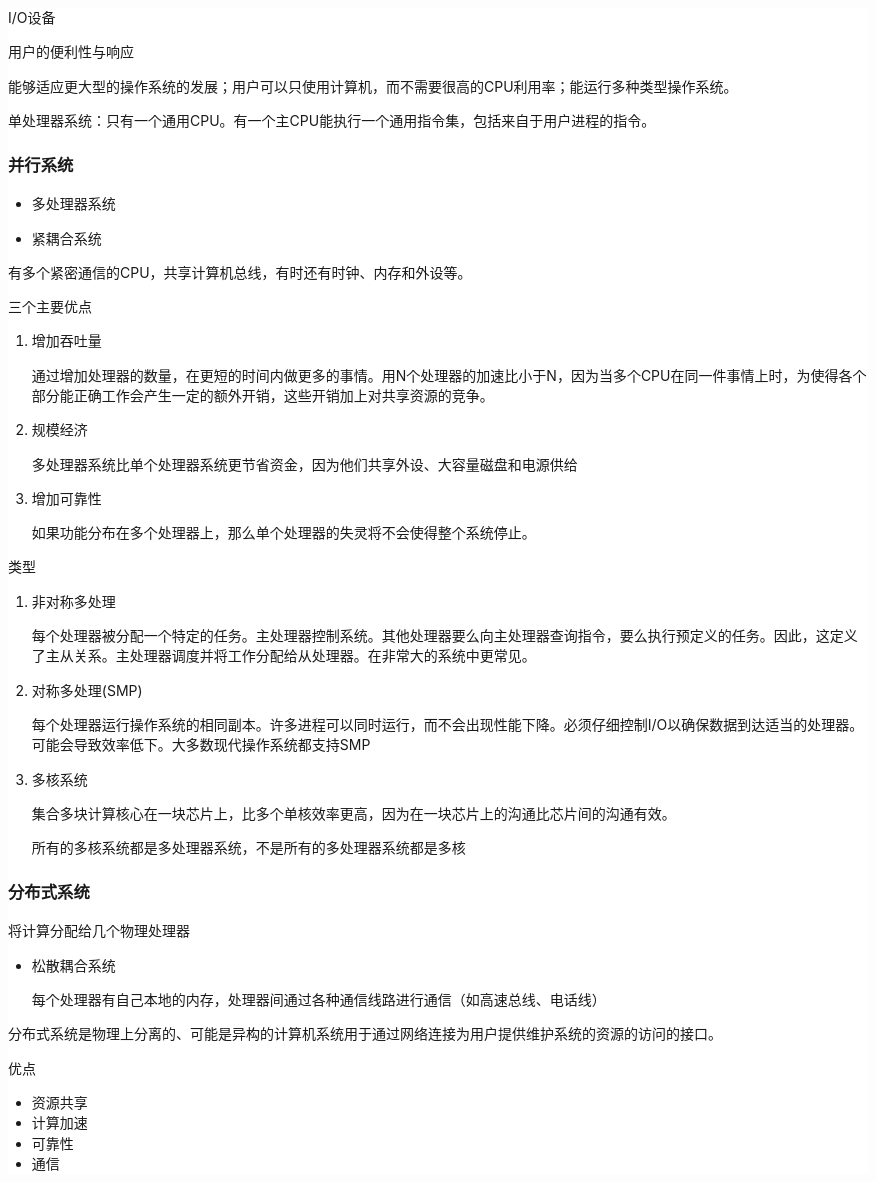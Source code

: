 I/O设备

用户的便利性与响应

能够适应更大型的操作系统的发展；用户可以只使用计算机，而不需要很高的CPU利用率；能运行多种类型操作系统。

单处理器系统：只有一个通用CPU。有一个主CPU能执行一个通用指令集，包括来自于用户进程的指令。

### 并行系统

* 多处理器系统

* 紧耦合系统

有多个紧密通信的CPU，共享计算机总线，有时还有时钟、内存和外设等。

三个主要优点

1. 增加吞吐量

   通过增加处理器的数量，在更短的时间内做更多的事情。用N个处理器的加速比小于N，因为当多个CPU在同一件事情上时，为使得各个部分能正确工作会产生一定的额外开销，这些开销加上对共享资源的竞争。

2. 规模经济

   多处理器系统比单个处理器系统更节省资金，因为他们共享外设、大容量磁盘和电源供给

3. 增加可靠性

   如果功能分布在多个处理器上，那么单个处理器的失灵将不会使得整个系统停止。

类型

1. 非对称多处理

   每个处理器被分配一个特定的任务。主处理器控制系统。其他处理器要么向主处理器查询指令，要么执行预定义的任务。因此，这定义了主从关系。主处理器调度并将工作分配给从处理器。在非常大的系统中更常见。

2. 对称多处理(SMP)

   每个处理器运行操作系统的相同副本。许多进程可以同时运行，而不会出现性能下降。必须仔细控制I/O以确保数据到达适当的处理器。可能会导致效率低下。大多数现代操作系统都支持SMP

3. 多核系统

   集合多块计算核心在一块芯片上，比多个单核效率更高，因为在一块芯片上的沟通比芯片间的沟通有效。

   所有的多核系统都是多处理器系统，不是所有的多处理器系统都是多核

### 分布式系统

将计算分配给几个物理处理器

* 松散耦合系统

  每个处理器有自己本地的内存，处理器间通过各种通信线路进行通信（如高速总线、电话线）

分布式系统是物理上分离的、可能是异构的计算机系统用于通过网络连接为用户提供维护系统的资源的访问的接口。

优点

* 资源共享
* 计算加速
* 可靠性
* 通信
